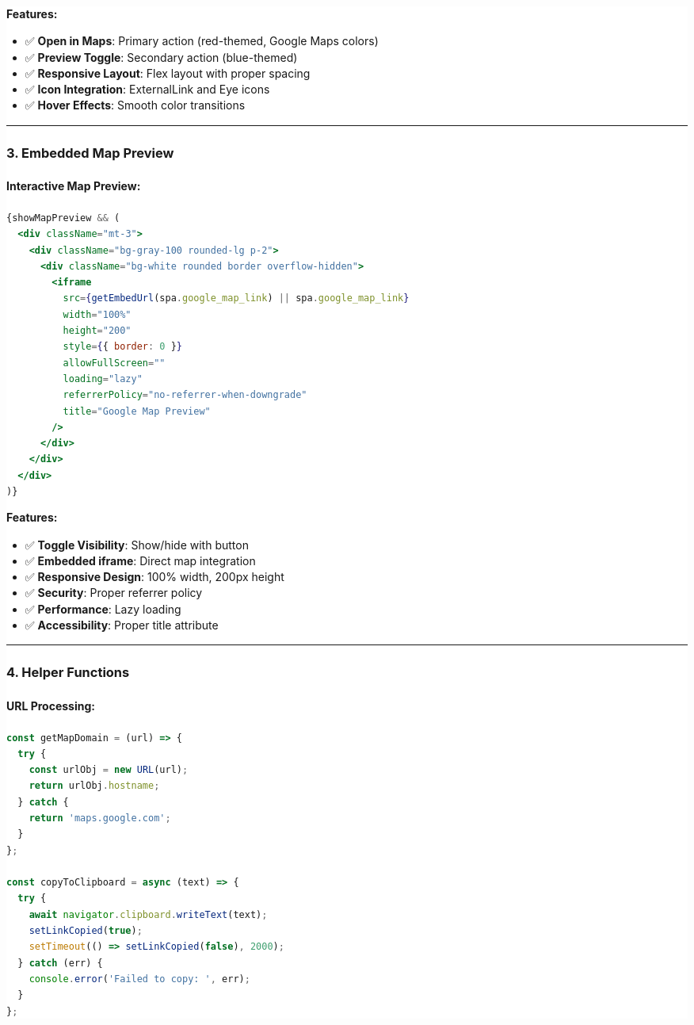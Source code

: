 **Features:**
- ✅ **Open in Maps**: Primary action (red-themed, Google Maps colors)
- ✅ **Preview Toggle**: Secondary action (blue-themed)
- ✅ **Responsive Layout**: Flex layout with proper spacing
- ✅ **Icon Integration**: ExternalLink and Eye icons
- ✅ **Hover Effects**: Smooth color transitions

---

### 3. **Embedded Map Preview**

#### Interactive Map Preview:
```jsx
{showMapPreview && (
  <div className="mt-3">
    <div className="bg-gray-100 rounded-lg p-2">
      <div className="bg-white rounded border overflow-hidden">
        <iframe
          src={getEmbedUrl(spa.google_map_link) || spa.google_map_link}
          width="100%"
          height="200"
          style={{ border: 0 }}
          allowFullScreen=""
          loading="lazy"
          referrerPolicy="no-referrer-when-downgrade"
          title="Google Map Preview"
        />
      </div>
    </div>
  </div>
)}
```

**Features:**
- ✅ **Toggle Visibility**: Show/hide with button
- ✅ **Embedded iframe**: Direct map integration
- ✅ **Responsive Design**: 100% width, 200px height
- ✅ **Security**: Proper referrer policy
- ✅ **Performance**: Lazy loading
- ✅ **Accessibility**: Proper title attribute

---

### 4. **Helper Functions**

#### URL Processing:
```javascript
const getMapDomain = (url) => {
  try {
    const urlObj = new URL(url);
    return urlObj.hostname;
  } catch {
    return 'maps.google.com';
  }
};

const copyToClipboard = async (text) => {
  try {
    await navigator.clipboard.writeText(text);
    setLinkCopied(true);
    setTimeout(() => setLinkCopied(false), 2000);
  } catch (err) {
    console.error('Failed to copy: ', err);
  }
};
```